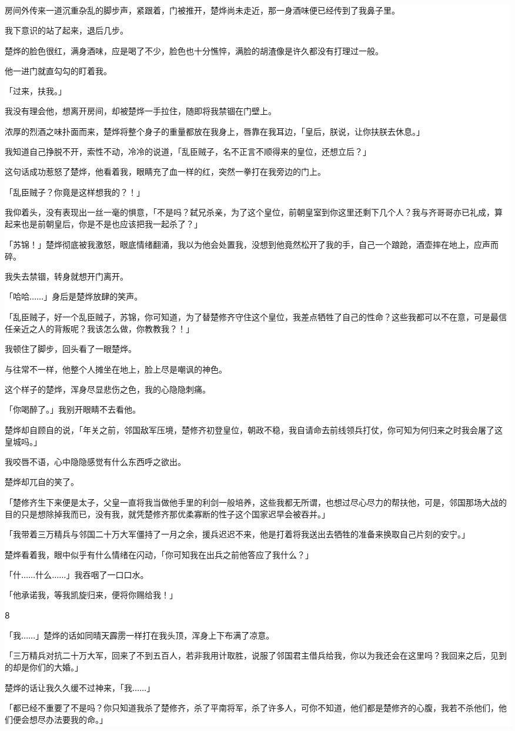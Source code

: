 房间外传来一道沉重杂乱的脚步声，紧跟着，门被推开，楚烨尚未走近，那一身酒味便已经传到了我鼻子里。

我下意识的站了起来，退后几步。

楚烨的脸色很红，满身酒味，应是喝了不少，脸色也十分憔悴，满脸的胡渣像是许久都没有打理过一般。

他一进门就直勾勾的盯着我。

「过来，扶我。」

我没有理会他，想离开房间，却被楚烨一手拉住，随即将我禁锢在门壁上。

浓厚的烈酒之味扑面而来，楚烨将整个身子的重量都放在我身上，唇靠在我耳边，「皇后，朕说，让你扶朕去休息。」

我知道自己挣脱不开，索性不动，冷冷的说道，「乱臣贼子，名不正言不顺得来的皇位，还想立后？」

这句话成功惹怒了楚烨，他看着我，眼睛充了血一样的红，突然一拳打在我旁边的门上。

「乱臣贼子？你竟是这样想我的？！」

我仰着头，没有表现出一丝一毫的惧意，「不是吗？弑兄杀亲，为了这个皇位，前朝皇室到你这里还剩下几个人？我与齐哥哥亦已礼成，算起来也是前朝皇后，你是不是也应该把我一起杀了？」

「苏锦！」楚烨彻底被我激怒，眼底情绪翻涌，我以为他会处置我，没想到他竟然松开了我的手，自己一个踉跄，酒壶摔在地上，应声而碎。

我失去禁锢，转身就想开门离开。

「哈哈……」身后是楚烨放肆的笑声。

「乱臣贼子，好一个乱臣贼子，苏锦，你可知道，为了替楚修齐守住这个皇位，我差点牺牲了自己的性命？这些我都可以不在意，可是最信任亲近之人的背叛呢？我该怎么做，你教教我？！」

我顿住了脚步，回头看了一眼楚烨。

与往常不一样，他整个人摊坐在地上，脸上尽是嘲讽的神色。

这个样子的楚烨，浑身尽显悲伤之色，我的心隐隐刺痛。

「你喝醉了。」我别开眼睛不去看他。

楚烨却自顾自的说，「年关之前，邻国敌军压境，楚修齐初登皇位，朝政不稳，我自请命去前线领兵打仗，你可知为何归来之时我会屠了这皇城吗。」

我咬唇不语，心中隐隐感觉有什么东西呼之欲出。

楚烨却兀自的笑了。

「楚修齐生下来便是太子，父皇一直将我当做他手里的利剑一般培养，这些我都无所谓，也想过尽心尽力的帮扶他，可是，邻国那场大战的目的只是想除掉我而已，没有我，就凭楚修齐那优柔寡断的性子这个国家迟早会被吞并。」

「我带着三万精兵与邻国二十万大军僵持了一月之余，援兵迟迟不来，他是打着将我送出去牺牲的准备来换取自己片刻的安宁。」

楚烨看着我，眼中似乎有什么情绪在闪动，「你可知我在出兵之前他答应了我什么？」

「什……什么……」我吞咽了一口口水。

「他承诺我，等我凯旋归来，便将你赐给我！」

8

「我……」楚烨的话如同晴天霹雳一样打在我头顶，浑身上下布满了凉意。

「三万精兵对抗二十万大军，回来了不到五百人，若非我用计取胜，说服了邻国君主借兵给我，你以为我还会在这里吗？我回来之后，见到的却是你们的大婚。」

楚烨的话让我久久缓不过神来，「我……」

「都已经不重要了不是吗？你只知道我杀了楚修齐，杀了平南将军，杀了许多人，可你不知道，他们都是楚修齐的心腹，我若不杀他们，他们便会想尽办法要我的命。」

